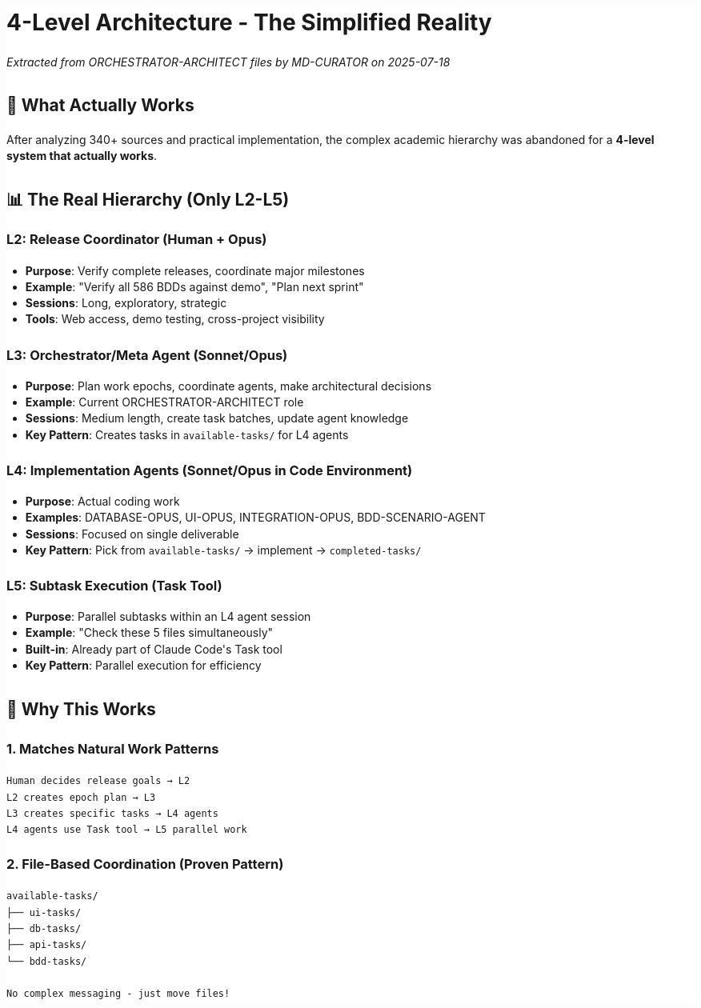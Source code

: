 # 4-Level Architecture - The Simplified Reality

*Extracted from ORCHESTRATOR-ARCHITECT files by MD-CURATOR on 2025-07-18*

## 🎯 What Actually Works

After analyzing 340+ sources and practical implementation, the complex academic hierarchy was abandoned for a **4-level system that actually works**.

## 📊 The Real Hierarchy (Only L2-L5)

### L2: Release Coordinator (Human + Opus)
- **Purpose**: Verify complete releases, coordinate major milestones
- **Example**: "Verify all 586 BDDs against demo", "Plan next sprint"
- **Sessions**: Long, exploratory, strategic
- **Tools**: Web access, demo testing, cross-project visibility

### L3: Orchestrator/Meta Agent (Sonnet/Opus)
- **Purpose**: Plan work epochs, coordinate agents, make architectural decisions
- **Example**: Current ORCHESTRATOR-ARCHITECT role
- **Sessions**: Medium length, create task batches, update agent knowledge
- **Key Pattern**: Creates tasks in `available-tasks/` for L4 agents

### L4: Implementation Agents (Sonnet/Opus in Code Environment)
- **Purpose**: Actual coding work
- **Examples**: DATABASE-OPUS, UI-OPUS, INTEGRATION-OPUS, BDD-SCENARIO-AGENT
- **Sessions**: Focused on single deliverable
- **Key Pattern**: Pick from `available-tasks/` → implement → `completed-tasks/`

### L5: Subtask Execution (Task Tool)
- **Purpose**: Parallel subtasks within an L4 agent session
- **Example**: "Check these 5 files simultaneously"
- **Built-in**: Already part of Claude Code's Task tool
- **Key Pattern**: Parallel execution for efficiency

## 🚀 Why This Works

### 1. **Matches Natural Work Patterns**
```
Human decides release goals → L2
L2 creates epoch plan → L3  
L3 creates specific tasks → L4 agents
L4 agents use Task tool → L5 parallel work
```

### 2. **File-Based Coordination (Proven Pattern)**
```
available-tasks/
├── ui-tasks/
├── db-tasks/
├── api-tasks/
└── bdd-tasks/

No complex messaging - just move files!
```
